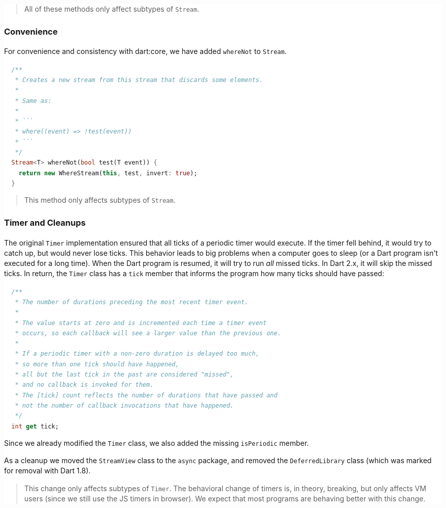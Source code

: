 > All of these methods only affect subtypes of `Stream`.

### Convenience
For convenience and consistency with dart:core, we have added `whereNot` to `Stream`.

``` dart
  /**
   * Creates a new stream from this stream that discards some elements.
   *
   * Same as:
   *
   * ```
   * where((event) => !test(event))
   * ```
   */
  Stream<T> whereNot(bool test(T event)) {
    return new WhereStream(this, test, invert: true);
  }
```

> This method only affects subtypes of `Stream`.

### Timer and Cleanups
The original `Timer` implementation ensured that all ticks of a periodic timer would execute. If the timer fell behind, it would try to catch up, but would never lose ticks. This behavior leads to big problems when a computer goes to sleep (or a Dart program isn't executed for a long time). When the Dart program is resumed, it will try to run *all* missed ticks. In Dart 2.x, it will skip the missed ticks. In return, the `Timer` class has a `tick` member that informs the program how many ticks should have passed:

``` dart
  /**
   * The number of durations preceding the most recent timer event.
   *
   * The value starts at zero and is incremented each time a timer event
   * occurs, so each callback will see a larger value than the previous one.
   *
   * If a periodic timer with a non-zero duration is delayed too much,
   * so more than one tick should have happened,
   * all but the last tick in the past are considered "missed",
   * and no callback is invoked for them.
   * The [tick] count reflects the number of durations that have passed and
   * not the number of callback invocations that have happened.
   */
  int get tick;
```

Since we already modified the `Timer` class, we also added the missing `isPeriodic` member.

As a cleanup we moved the `StreamView` class to the `async` package, and removed the `DeferredLibrary` class (which was marked for removal with Dart 1.8).

> This change only affects subtypes of `Timer`.
> The behavioral change of timers is, in theory, breaking, but only affects VM users (since we still use the JS timers in browser). We expect that most programs are behaving better with this change.
